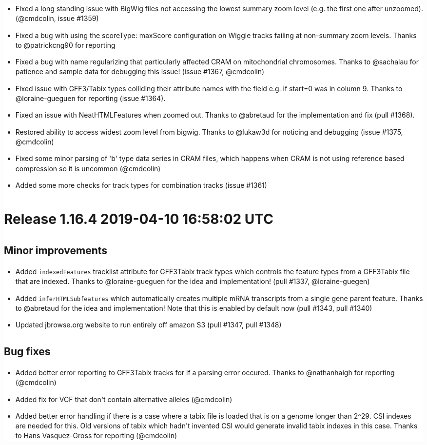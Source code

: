  * Fixed a long standing issue with BigWig files not accessing the
   lowest summary zoom level (e.g. the first one after unzoomed).
   (@cmdcolin, issue #1359)

 * Fixed a bug with using the scoreType: maxScore configuration on
   Wiggle tracks failing at non-summary zoom levels. Thanks to
   @patrickcng90 for reporting

 * Fixed a bug with name regularizing that particularly affected CRAM
   on mitochondrial chromosomes. Thanks to @sachalau for patience and
   sample data for debugging this issue! (issue #1367, @cmdcolin)

 * Fixed issue with GFF3/Tabix types colliding their attribute names
   with the field e.g. if start=0 was in column 9. Thanks to
   @loraine-gueguen for reporting (issue #1364).

 * Fixed an issue with NeatHTMLFeatures when zoomed out. Thanks to
   @abretaud for the implementation and fix (pull #1368).

 * Restored ability to access widest zoom level from bigwig. Thanks
   to @lukaw3d for noticing and debugging (issue #1375, @cmdcolin)

 * Fixed some minor parsing of 'b' type data series in CRAM files,
   which happens when CRAM is not using reference based compression
   so it is uncommon (@cmdcolin)

 * Added some more checks for track types for combination tracks (issue
   #1361)

# Release 1.16.4     2019-04-10 16:58:02 UTC

## Minor improvements

 * Added `indexedFeatures` tracklist attribute for GFF3Tabix track types
   which controls the feature types from a GFF3Tabix file that are
   indexed. Thanks to @loraine-gueguen for the idea and implementation!
   (pull #1337, @loraine-guegen)

 * Added `inferHTMLSubfeatures` which automatically creates multiple
   mRNA transcripts from a single gene parent feature. Thanks to
   @abretaud for the idea and implementation! Note that this is enabled
   by default now (pull #1343, pull #1340)

 * Updated jbrowse.org website to run entirely off amazon S3 (pull #1347,
   pull #1348)

## Bug fixes

 * Added better error reporting to GFF3Tabix tracks for if a parsing
   error occured. Thanks to @nathanhaigh for reporting (@cmdcolin)

 * Added fix for VCF that don't contain alternative alleles (@cmdcolin)

 * Added better error handling if there is a case where a tabix file is
   loaded that is on a genome longer than 2^29. CSI indexes are needed for
   this. Old versions of tabix which hadn't invented CSI would generate
   invalid tabix indexes in this case. Thanks to Hans Vasquez-Gross for
   reporting (@cmdcolin)
